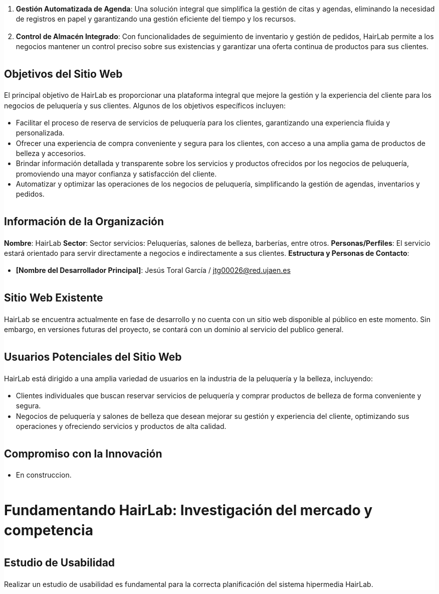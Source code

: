 1. **Gestión Automatizada de Agenda**: Una solución integral que simplifica la gestión de citas y agendas, eliminando la necesidad de registros en papel y garantizando una gestión eficiente del tiempo y los recursos.
   
2. **Control de Almacén Integrado**: Con funcionalidades de seguimiento de inventario y gestión de pedidos, HairLab permite a los negocios mantener un control preciso sobre sus existencias y garantizar una oferta continua de productos para sus clientes.

## Objetivos del Sitio Web
El principal objetivo de HairLab es proporcionar una plataforma integral que mejore la gestión y la experiencia del cliente para los negocios de peluquería y sus clientes. Algunos de los objetivos específicos incluyen:
- Facilitar el proceso de reserva de servicios de peluquería para los clientes, garantizando una experiencia fluida y personalizada.
- Ofrecer una experiencia de compra conveniente y segura para los clientes, con acceso a una amplia gama de productos de belleza y accesorios.
- Brindar información detallada y transparente sobre los servicios y productos ofrecidos por los negocios de peluquería, promoviendo una mayor confianza y satisfacción del cliente.
- Automatizar y optimizar las operaciones de los negocios de peluquería, simplificando la gestión de agendas, inventarios y pedidos.

## Información de la Organización
**Nombre**: HairLab
**Sector**: Sector servicios: Peluquerías, salones de belleza, barberías, entre otros.
**Personas/Perfiles**: El servicio estará orientado para servir directamente a negocios e indirectamente a sus clientes.
**Estructura y Personas de Contacto**:
- **[Nombre del Desarrollador Principal]**: Jesús Toral García / jtg00026@red.ujaen.es

## Sitio Web Existente
HairLab se encuentra actualmente en fase de desarrollo y no cuenta con un sitio web disponible al público en este momento. Sin embargo, en versiones futuras del proyecto, se contará con un dominio al servicio del publico general.

## Usuarios Potenciales del Sitio Web
HairLab está dirigido a una amplia variedad de usuarios en la industria de la peluquería y la belleza, incluyendo:
- Clientes individuales que buscan reservar servicios de peluquería y comprar productos de belleza de forma conveniente y segura.
- Negocios de peluquería y salones de belleza que desean mejorar su gestión y experiencia del cliente, optimizando sus operaciones y ofreciendo servicios y productos de alta calidad.

## Compromiso con la Innovación
- En construccion.

# Fundamentando HairLab: Investigación del mercado y competencia
## Estudio de Usabilidad
Realizar un estudio de usabilidad es fundamental para la correcta planificación del sistema hipermedia HairLab. 

